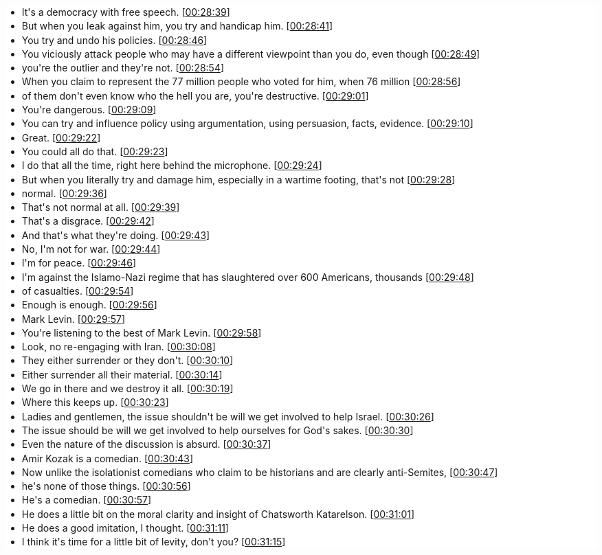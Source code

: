 *  It's a democracy with free speech. [[00:28:39](https://www.youtube.com/watch?v=UoZDjkZIOdw&t=1719.9799999999998s)]
*  But when you leak against him, you try and handicap him. [[00:28:41](https://www.youtube.com/watch?v=UoZDjkZIOdw&t=1721.62s)]
*  You try and undo his policies. [[00:28:46](https://www.youtube.com/watch?v=UoZDjkZIOdw&t=1726.52s)]
*  You viciously attack people who may have a different viewpoint than you do, even though [[00:28:49](https://www.youtube.com/watch?v=UoZDjkZIOdw&t=1729.0s)]
*  you're the outlier and they're not. [[00:28:54](https://www.youtube.com/watch?v=UoZDjkZIOdw&t=1734.3600000000001s)]
*  When you claim to represent the 77 million people who voted for him, when 76 million [[00:28:56](https://www.youtube.com/watch?v=UoZDjkZIOdw&t=1736.0800000000002s)]
*  of them don't even know who the hell you are, you're destructive. [[00:29:01](https://www.youtube.com/watch?v=UoZDjkZIOdw&t=1741.8s)]
*  You're dangerous. [[00:29:09](https://www.youtube.com/watch?v=UoZDjkZIOdw&t=1749.76s)]
*  You can try and influence policy using argumentation, using persuasion, facts, evidence. [[00:29:10](https://www.youtube.com/watch?v=UoZDjkZIOdw&t=1750.76s)]
*  Great. [[00:29:22](https://www.youtube.com/watch?v=UoZDjkZIOdw&t=1762.3600000000001s)]
*  You could all do that. [[00:29:23](https://www.youtube.com/watch?v=UoZDjkZIOdw&t=1763.36s)]
*  I do that all the time, right here behind the microphone. [[00:29:24](https://www.youtube.com/watch?v=UoZDjkZIOdw&t=1764.36s)]
*  But when you literally try and damage him, especially in a wartime footing, that's not [[00:29:28](https://www.youtube.com/watch?v=UoZDjkZIOdw&t=1768.52s)]
*  normal. [[00:29:36](https://www.youtube.com/watch?v=UoZDjkZIOdw&t=1776.24s)]
*  That's not normal at all. [[00:29:39](https://www.youtube.com/watch?v=UoZDjkZIOdw&t=1779.3999999999999s)]
*  That's a disgrace. [[00:29:42](https://www.youtube.com/watch?v=UoZDjkZIOdw&t=1782.36s)]
*  And that's what they're doing. [[00:29:43](https://www.youtube.com/watch?v=UoZDjkZIOdw&t=1783.86s)]
*  No, I'm not for war. [[00:29:44](https://www.youtube.com/watch?v=UoZDjkZIOdw&t=1784.86s)]
*  I'm for peace. [[00:29:46](https://www.youtube.com/watch?v=UoZDjkZIOdw&t=1786.56s)]
*  I'm against the Islamo-Nazi regime that has slaughtered over 600 Americans, thousands [[00:29:48](https://www.youtube.com/watch?v=UoZDjkZIOdw&t=1788.24s)]
*  of casualties. [[00:29:54](https://www.youtube.com/watch?v=UoZDjkZIOdw&t=1794.2s)]
*  Enough is enough. [[00:29:56](https://www.youtube.com/watch?v=UoZDjkZIOdw&t=1796.04s)]
*  Mark Levin. [[00:29:57](https://www.youtube.com/watch?v=UoZDjkZIOdw&t=1797.04s)]
*  You're listening to the best of Mark Levin. [[00:29:58](https://www.youtube.com/watch?v=UoZDjkZIOdw&t=1798.04s)]
*  Look, no re-engaging with Iran. [[00:30:08](https://www.youtube.com/watch?v=UoZDjkZIOdw&t=1808.48s)]
*  They either surrender or they don't. [[00:30:10](https://www.youtube.com/watch?v=UoZDjkZIOdw&t=1810.6s)]
*  Either surrender all their material. [[00:30:14](https://www.youtube.com/watch?v=UoZDjkZIOdw&t=1814.0s)]
*  We go in there and we destroy it all. [[00:30:19](https://www.youtube.com/watch?v=UoZDjkZIOdw&t=1819.64s)]
*  Where this keeps up. [[00:30:23](https://www.youtube.com/watch?v=UoZDjkZIOdw&t=1823.48s)]
*  Ladies and gentlemen, the issue shouldn't be will we get involved to help Israel. [[00:30:26](https://www.youtube.com/watch?v=UoZDjkZIOdw&t=1826.48s)]
*  The issue should be will we get involved to help ourselves for God's sakes. [[00:30:30](https://www.youtube.com/watch?v=UoZDjkZIOdw&t=1830.48s)]
*  Even the nature of the discussion is absurd. [[00:30:37](https://www.youtube.com/watch?v=UoZDjkZIOdw&t=1837.8000000000002s)]
*  Amir Kozak is a comedian. [[00:30:43](https://www.youtube.com/watch?v=UoZDjkZIOdw&t=1843.68s)]
*  Now unlike the isolationist comedians who claim to be historians and are clearly anti-Semites, [[00:30:47](https://www.youtube.com/watch?v=UoZDjkZIOdw&t=1847.96s)]
*  he's none of those things. [[00:30:56](https://www.youtube.com/watch?v=UoZDjkZIOdw&t=1856.0s)]
*  He's a comedian. [[00:30:57](https://www.youtube.com/watch?v=UoZDjkZIOdw&t=1857.0800000000002s)]
*  He does a little bit on the moral clarity and insight of Chatsworth Katarelson. [[00:31:01](https://www.youtube.com/watch?v=UoZDjkZIOdw&t=1861.72s)]
*  He does a good imitation, I thought. [[00:31:11](https://www.youtube.com/watch?v=UoZDjkZIOdw&t=1871.92s)]
*  I think it's time for a little bit of levity, don't you? [[00:31:15](https://www.youtube.com/watch?v=UoZDjkZIOdw&t=1875.28s)]